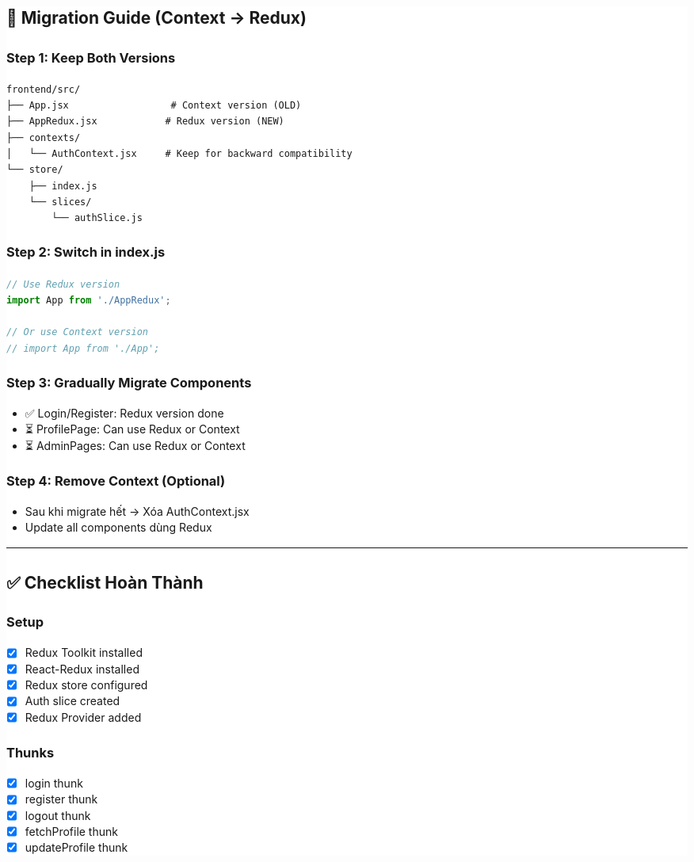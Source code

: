 
## 📝 Migration Guide (Context → Redux)

### Step 1: Keep Both Versions
```
frontend/src/
├── App.jsx                  # Context version (OLD)
├── AppRedux.jsx            # Redux version (NEW)
├── contexts/
│   └── AuthContext.jsx     # Keep for backward compatibility
└── store/
    ├── index.js
    └── slices/
        └── authSlice.js
```

### Step 2: Switch in index.js
```javascript
// Use Redux version
import App from './AppRedux';

// Or use Context version
// import App from './App';
```

### Step 3: Gradually Migrate Components
- ✅ Login/Register: Redux version done
- ⏳ ProfilePage: Can use Redux or Context
- ⏳ AdminPages: Can use Redux or Context

### Step 4: Remove Context (Optional)
- Sau khi migrate hết → Xóa AuthContext.jsx
- Update all components dùng Redux

---

## ✅ Checklist Hoàn Thành

### Setup
- [x] Redux Toolkit installed
- [x] React-Redux installed
- [x] Redux store configured
- [x] Auth slice created
- [x] Redux Provider added

### Thunks
- [x] login thunk
- [x] register thunk
- [x] logout thunk
- [x] fetchProfile thunk
- [x] updateProfile thunk
